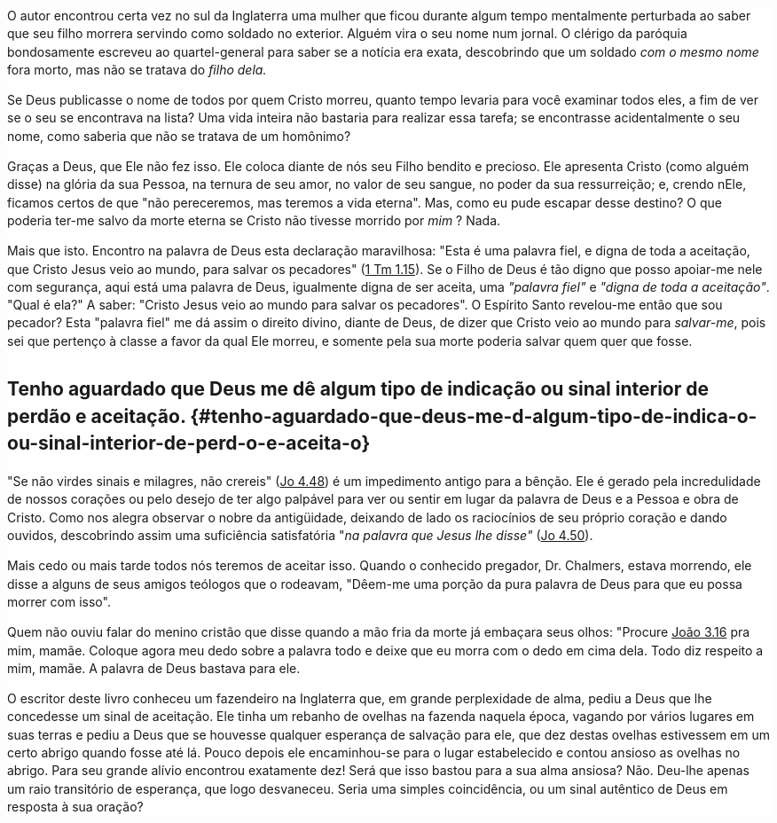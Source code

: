 O autor encontrou certa vez no sul da Inglaterra uma mulher que ficou durante algum tempo mentalmente perturbada ao saber que seu filho morrera servindo como soldado no exterior. Alguém vira o seu nome num jornal. O clérigo da paróquia bondosamente escreveu ao quartel-general para saber se a notícia era exata, descobrindo que um soldado _com o mesmo nome_ fora morto, mas não se tratava do _filho dela._

Se Deus publicasse o nome de todos por quem Cristo morreu, quanto tempo levaria para você examinar todos eles, a fim de ver se o seu se encontrava na lista? Uma vida inteira não bastaria para realizar essa tarefa; se encontrasse acidentalmente o seu nome, como saberia que não se tratava de um homônimo?

Graças a Deus, que Ele não fez isso. Ele coloca diante de nós seu Filho bendito e precioso. Ele apresenta Cristo (como alguém disse) na glória da sua Pessoa, na ternura de seu amor, no valor de seu sangue, no poder da sua ressurreição; e, crendo nEle, ficamos certos de que &quot;não pereceremos, mas teremos a vida eterna&quot;. Mas, como eu pude escapar desse destino? O que poderia ter-me salvo da morte eterna se Cristo não tivesse morrido por _mim_ ? Nada.

Mais que isto. Encontro na palavra de Deus esta declaração maravilhosa: &quot;Esta é uma palavra fiel, e digna de toda a aceitação, que Cristo Jesus veio ao mundo, para salvar os pecadores&quot; ([1 Tm 1.15](http://mysword.info/b?r=1Ti_1:15)). Se o Filho de Deus é tão digno que posso apoiar-me nele com segurança, aqui está uma palavra de Deus, igualmente digna de ser aceita, uma _&quot;palavra fiel&quot;_ e _&quot;digna de toda a aceitação&quot;_. &quot;Qual é ela?&quot; A saber: &quot;Cristo Jesus veio ao mundo para salvar os pecadores&quot;. O Espírito Santo revelou-me então que sou pecador? Esta &quot;palavra fiel&quot; me dá assim o direito divino, diante de Deus, de dizer que Cristo veio ao mundo para _salvar-me_, pois sei que pertenço à classe a favor da qual Ele morreu, e somente pela sua morte poderia salvar quem quer que fosse.

## Tenho aguardado que Deus me dê algum tipo de indicação ou sinal interior de perdão e aceitação. {#tenho-aguardado-que-deus-me-d-algum-tipo-de-indica-o-ou-sinal-interior-de-perd-o-e-aceita-o}

&quot;Se não virdes sinais e milagres, não crereis&quot; ([Jo 4.48](http://mysword.info/b?r=Joh_4:48)) é um impedimento antigo para a bênção. Ele é gerado pela incredulidade de nossos corações ou pelo desejo de ter algo palpável para ver ou sentir em lugar da palavra de Deus e a Pessoa e obra de Cristo. Como nos alegra observar o nobre da antigüidade, deixando de lado os raciocínios de seu próprio coração e dando ouvidos, descobrindo assim uma suficiência satisfatória &quot;_na palavra que Jesus lhe disse&quot;_ ([Jo 4.50](http://mysword.info/b?r=Joh_4:50)).

Mais cedo ou mais tarde todos nós teremos de aceitar isso. Quando o conhecido pregador, Dr. Chalmers, estava morrendo, ele disse a alguns de seus amigos teólogos que o rodeavam, &quot;Dêem-me uma porção da pura palavra de Deus para que eu possa morrer com isso&quot;.

Quem não ouviu falar do menino cristão que disse quando a mão fria da morte já embaçara seus olhos: &quot;Procure [João 3.16](http://mysword.info/b?r=Joh_3:16) pra mim, mamãe. Coloque agora meu dedo sobre a palavra todo e deixe que eu morra com o dedo em cima dela. Todo diz respeito a mim, mamãe. A palavra de Deus bastava para ele.

O escritor deste livro conheceu um fazendeiro na Inglaterra que, em grande perplexidade de alma, pediu a Deus que lhe concedesse um sinal de aceitação. Ele tinha um rebanho de ovelhas na fazenda naquela época, vagando por vários lugares em suas terras e pediu a Deus que se houvesse qualquer esperança de salvação para ele, que dez destas ovelhas estivessem em um certo abrigo quando fosse até lá. Pouco depois ele encaminhou-se para o lugar estabelecido e contou ansioso as ovelhas no abrigo. Para seu grande alívio encontrou exatamente dez! Será que isso bastou para a sua alma ansiosa? Não. Deu-lhe apenas um raio transitório de esperança, que logo desvaneceu. Seria uma simples coincidência, ou um sinal autêntico de Deus em resposta à sua oração?
